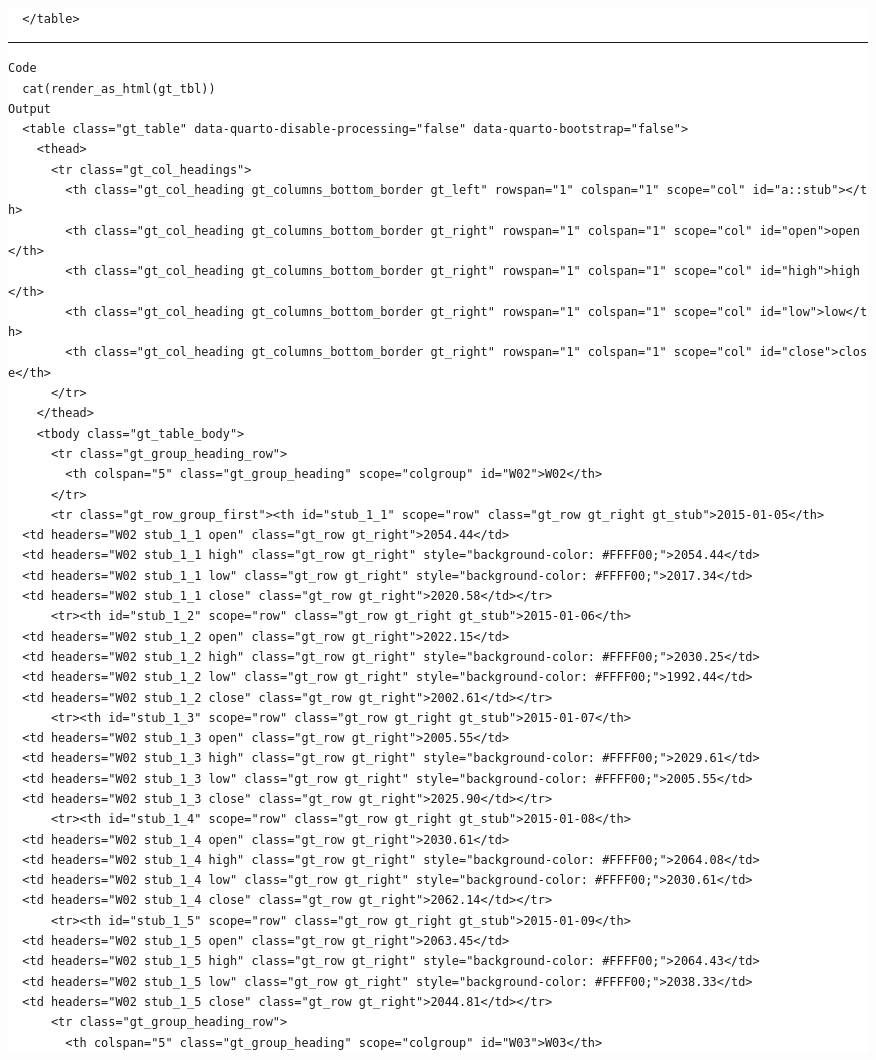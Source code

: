       </table>

---

    Code
      cat(render_as_html(gt_tbl))
    Output
      <table class="gt_table" data-quarto-disable-processing="false" data-quarto-bootstrap="false">
        <thead>
          <tr class="gt_col_headings">
            <th class="gt_col_heading gt_columns_bottom_border gt_left" rowspan="1" colspan="1" scope="col" id="a::stub"></th>
            <th class="gt_col_heading gt_columns_bottom_border gt_right" rowspan="1" colspan="1" scope="col" id="open">open</th>
            <th class="gt_col_heading gt_columns_bottom_border gt_right" rowspan="1" colspan="1" scope="col" id="high">high</th>
            <th class="gt_col_heading gt_columns_bottom_border gt_right" rowspan="1" colspan="1" scope="col" id="low">low</th>
            <th class="gt_col_heading gt_columns_bottom_border gt_right" rowspan="1" colspan="1" scope="col" id="close">close</th>
          </tr>
        </thead>
        <tbody class="gt_table_body">
          <tr class="gt_group_heading_row">
            <th colspan="5" class="gt_group_heading" scope="colgroup" id="W02">W02</th>
          </tr>
          <tr class="gt_row_group_first"><th id="stub_1_1" scope="row" class="gt_row gt_right gt_stub">2015-01-05</th>
      <td headers="W02 stub_1_1 open" class="gt_row gt_right">2054.44</td>
      <td headers="W02 stub_1_1 high" class="gt_row gt_right" style="background-color: #FFFF00;">2054.44</td>
      <td headers="W02 stub_1_1 low" class="gt_row gt_right" style="background-color: #FFFF00;">2017.34</td>
      <td headers="W02 stub_1_1 close" class="gt_row gt_right">2020.58</td></tr>
          <tr><th id="stub_1_2" scope="row" class="gt_row gt_right gt_stub">2015-01-06</th>
      <td headers="W02 stub_1_2 open" class="gt_row gt_right">2022.15</td>
      <td headers="W02 stub_1_2 high" class="gt_row gt_right" style="background-color: #FFFF00;">2030.25</td>
      <td headers="W02 stub_1_2 low" class="gt_row gt_right" style="background-color: #FFFF00;">1992.44</td>
      <td headers="W02 stub_1_2 close" class="gt_row gt_right">2002.61</td></tr>
          <tr><th id="stub_1_3" scope="row" class="gt_row gt_right gt_stub">2015-01-07</th>
      <td headers="W02 stub_1_3 open" class="gt_row gt_right">2005.55</td>
      <td headers="W02 stub_1_3 high" class="gt_row gt_right" style="background-color: #FFFF00;">2029.61</td>
      <td headers="W02 stub_1_3 low" class="gt_row gt_right" style="background-color: #FFFF00;">2005.55</td>
      <td headers="W02 stub_1_3 close" class="gt_row gt_right">2025.90</td></tr>
          <tr><th id="stub_1_4" scope="row" class="gt_row gt_right gt_stub">2015-01-08</th>
      <td headers="W02 stub_1_4 open" class="gt_row gt_right">2030.61</td>
      <td headers="W02 stub_1_4 high" class="gt_row gt_right" style="background-color: #FFFF00;">2064.08</td>
      <td headers="W02 stub_1_4 low" class="gt_row gt_right" style="background-color: #FFFF00;">2030.61</td>
      <td headers="W02 stub_1_4 close" class="gt_row gt_right">2062.14</td></tr>
          <tr><th id="stub_1_5" scope="row" class="gt_row gt_right gt_stub">2015-01-09</th>
      <td headers="W02 stub_1_5 open" class="gt_row gt_right">2063.45</td>
      <td headers="W02 stub_1_5 high" class="gt_row gt_right" style="background-color: #FFFF00;">2064.43</td>
      <td headers="W02 stub_1_5 low" class="gt_row gt_right" style="background-color: #FFFF00;">2038.33</td>
      <td headers="W02 stub_1_5 close" class="gt_row gt_right">2044.81</td></tr>
          <tr class="gt_group_heading_row">
            <th colspan="5" class="gt_group_heading" scope="colgroup" id="W03">W03</th>
